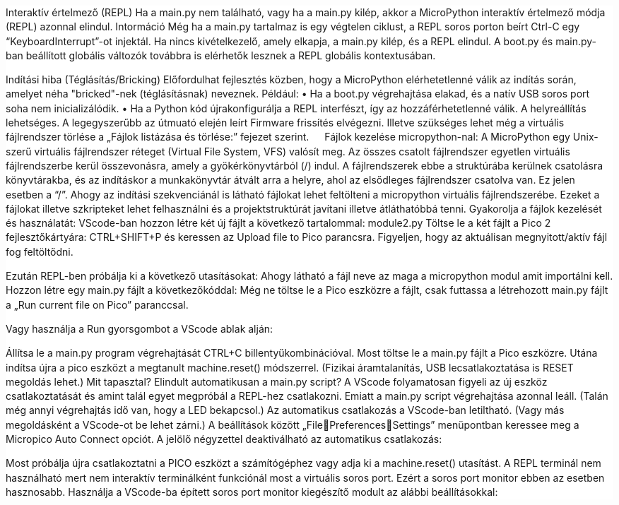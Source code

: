 Interaktív értelmező (REPL)
Ha a main.py nem található, vagy ha a main.py kilép, akkor a MicroPython interaktív értelmező módja (REPL) azonnal elindul.
Intormáció	Még ha a main.py tartalmaz is egy végtelen ciklust, a REPL soros porton beírt Ctrl-C egy “KeyboardInterrupt”-ot injektál. Ha nincs kivételkezelő, amely elkapja, a main.py kilép, és a REPL elindul. A boot.py és main.py-ban beállított globális változók továbbra is elérhetők lesznek a REPL globális kontextusában.

Indítási hiba (Téglásítás/Bricking)
Előfordulhat fejlesztés közben, hogy a MicroPython elérhetetlenné válik az indítás során, amelyet néha "bricked"-nek (téglásításnak) neveznek. Például:
•	Ha a boot.py végrehajtása elakad, és a natív USB soros port soha nem inicializálódik.
•	Ha a Python kód újrakonfigurálja a REPL interfészt, így az hozzáférhetetlenné válik.
A helyreállítás lehetséges. A legegyszerűbb az útmuató elején leírt Firmware frissítés elvégezni. Illetve szükséges lehet még a virtuális fájlrendszer törlése a „Fájlok listázása és törlése:” fejezet szerint.
 
Fájlok kezelése micropython-nal:
A MicroPython egy Unix-szerű virtuális fájlrendszer réteget (Virtual File System, VFS) valósít meg. Az összes csatolt fájlrendszer egyetlen virtuális fájlrendszerbe kerül összevonásra, amely a gyökérkönyvtárból (/) indul. A fájlrendszerek ebbe a struktúrába kerülnek csatolásra könyvtárakba, és az indításkor a munkakönyvtár átvált arra a helyre, ahol az elsődleges fájlrendszer csatolva van. Ez jelen esetben a “/”.
Ahogy az indítási szekvenciánál is látható fájlokat lehet feltölteni a micropython virtuális fájlrendszerébe. Ezeket a fájlokat illetve szkripteket lehet felhasználni és a projektstruktúrát javítani illetve átláthatóbbá tenni.
Gyakorolja a fájlok kezelését és használatát:
VScode-ban hozzon létre két új fájlt a következő tartalommal:
module2.py
Töltse le a két fájlt a Pico 2 fejlesztőkártyára: CTRL+SHIFT+P és keressen az Upload file to Pico parancsra. Figyeljen, hogy az aktuálisan megnyitott/aktív fájl fog feltöltődni.
 
Ezután REPL-ben próbálja ki a következő utasításokat:
Ahogy látható a fájl neve az maga a micropython modul amit importálni kell.
Hozzon létre egy main.py fájlt a következőkóddal:
Még ne töltse le a Pico eszközre a fájlt, csak futtassa a létrehozott main.py fájlt a „Run current file on Pico” paranccsal.
 
Vagy használja a Run gyorsgombot a VScode ablak alján:
 
Állítsa le a main.py program végrehajtását CTRL+C billentyűkombinációval.
Most töltse le a main.py fájlt a Pico eszközre. Utána indítsa újra a pico eszközt a megtanult machine.reset() módszerrel. (Fizikai áramtalanítás, USB lecsatlakoztatása is RESET megoldás lehet.)
Mit tapasztal? Elindult automatikusan a main.py script?
A VScode folyamatosan figyeli az új eszköz csatlakoztatását és amint talál egyet megpróbál a REPL-hez csatlakozni. Emiatt a main.py script végrehajtása azonnal leáll. (Talán még annyi végrehajtás idő van, hogy a LED bekapcsol.)
Az automatikus csatlakozás a VScode-ban letiltható. (Vagy más megoldásként a VScode-ot be lehet zárni.) A beállítások között „FilePreferencesSettings” menüpontban keressee meg a Micropico Auto Connect opciót. A jelölő négyzettel deaktiválható az automatikus csatlakozás:
 
Most próbálja újra csatlakoztatni a PICO eszközt a számítógéphez vagy adja ki a machine.reset() utasítást. 
A REPL terminál nem használható mert nem interaktív terminálként funkciónál most a virtuális soros port. Ezért a soros port monitor ebben az esetben hasznosabb. Használja a VScode-ba épített soros port monitor kiegészítő modult az alábbi beállításokkal:
 